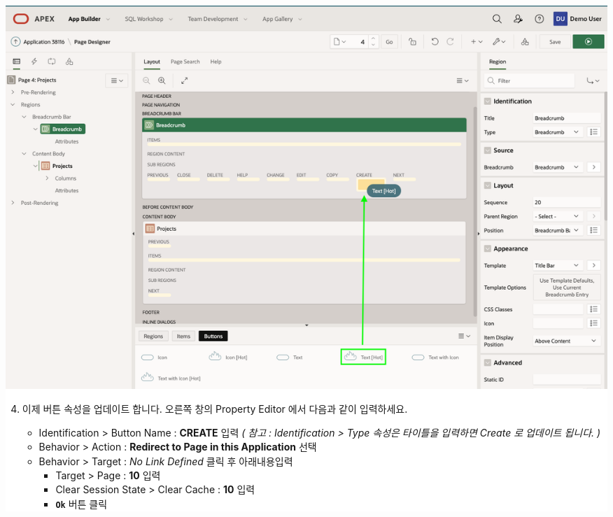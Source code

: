 ![](images/drag-button.png)

4. 이제 버튼 속성을 업데이트 합니다.
   오른쪽 창의 Property Editor 에서 다음과 같이 입력하세요.

   - Identification > Button Name : **CREATE** 입력
     *( 참고 : Identification > Type 속성은 타이틀을 입력하면 Create 로 업데이트 됩니다. )*
   - Behavior > Action : **Redirect to Page in this Application** 선택
   - Behavior > Target : *No Link Defined* 클릭 후 아래내용입력
     - Target > Page : **10** 입력
     - Clear Session State > Clear Cache : **10** 입력
     - **``Ok``** 버튼 클릭
